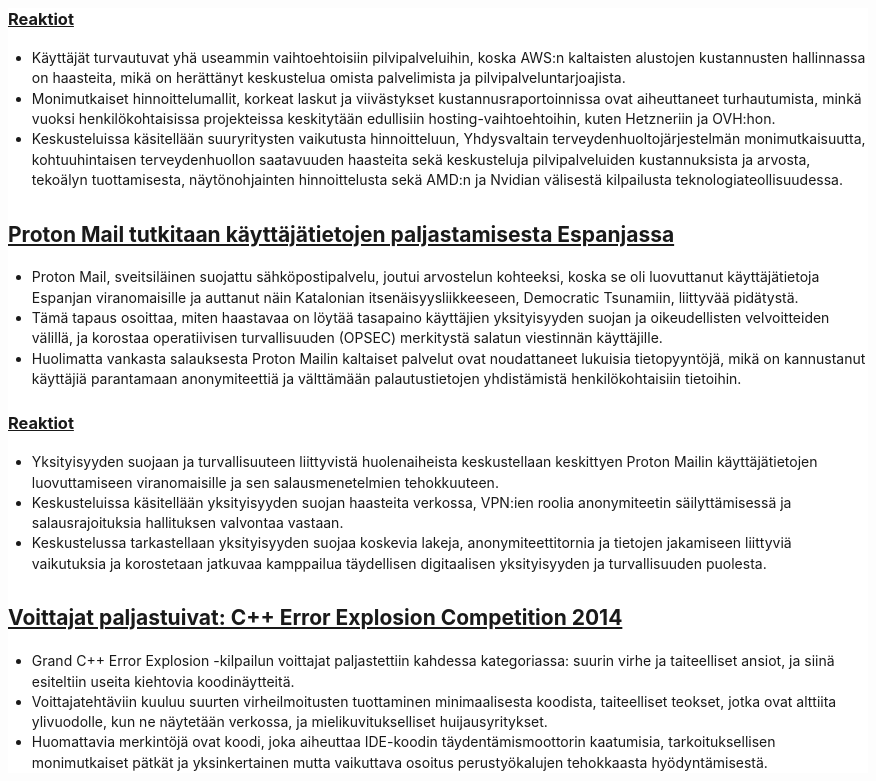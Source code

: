 ### [Reaktiot](https://news.ycombinator.com/item?id=40273651)

- Käyttäjät turvautuvat yhä useammin vaihtoehtoisiin pilvipalveluihin, koska AWS:n kaltaisten alustojen kustannusten hallinnassa on haasteita, mikä on herättänyt keskustelua omista palvelimista ja pilvipalveluntarjoajista.
- Monimutkaiset hinnoittelumallit, korkeat laskut ja viivästykset kustannusraportoinnissa ovat aiheuttaneet turhautumista, minkä vuoksi henkilökohtaisissa projekteissa keskitytään edullisiin hosting-vaihtoehtoihin, kuten Hetzneriin ja OVH:hon.
- Keskusteluissa käsitellään suuryritysten vaikutusta hinnoitteluun, Yhdysvaltain terveydenhuoltojärjestelmän monimutkaisuutta, kohtuuhintaisen terveydenhuollon saatavuuden haasteita sekä keskusteluja pilvipalveluiden kustannuksista ja arvosta, tekoälyn tuottamisesta, näytönohjainten hinnoittelusta sekä AMD:n ja Nvidian välisestä kilpailusta teknologiateollisuudessa.

## [Proton Mail tutkitaan käyttäjätietojen paljastamisesta Espanjassa](https://restoreprivacy.com/protonmail-discloses-user-data-leading-to-arrest-in-spain/)

- Proton Mail, sveitsiläinen suojattu sähköpostipalvelu, joutui arvostelun kohteeksi, koska se oli luovuttanut käyttäjätietoja Espanjan viranomaisille ja auttanut näin Katalonian itsenäisyysliikkeeseen, Democratic Tsunamiin, liittyvää pidätystä.
- Tämä tapaus osoittaa, miten haastavaa on löytää tasapaino käyttäjien yksityisyyden suojan ja oikeudellisten velvoitteiden välillä, ja korostaa operatiivisen turvallisuuden (OPSEC) merkitystä salatun viestinnän käyttäjille.
- Huolimatta vankasta salauksesta Proton Mailin kaltaiset palvelut ovat noudattaneet lukuisia tietopyyntöjä, mikä on kannustanut käyttäjiä parantamaan anonymiteettiä ja välttämään palautustietojen yhdistämistä henkilökohtaisiin tietoihin.

### [Reaktiot](https://news.ycombinator.com/item?id=40280689)

- Yksityisyyden suojaan ja turvallisuuteen liittyvistä huolenaiheista keskustellaan keskittyen Proton Mailin käyttäjätietojen luovuttamiseen viranomaisille ja sen salausmenetelmien tehokkuuteen.
- Keskusteluissa käsitellään yksityisyyden suojan haasteita verkossa, VPN:ien roolia anonymiteetin säilyttämisessä ja salausrajoituksia hallituksen valvontaa vastaan.
- Keskustelussa tarkastellaan yksityisyyden suojaa koskevia lakeja, anonymiteettitornia ja tietojen jakamiseen liittyviä vaikutuksia ja korostetaan jatkuvaa kamppailua täydellisen digitaalisen yksityisyyden ja turvallisuuden puolesta.

## [Voittajat paljastuivat: C++ Error Explosion Competition 2014](https://tgceec.tumblr.com/post/74534916370/results-of-the-grand-c-error-explosion)

- Grand C++ Error Explosion -kilpailun voittajat paljastettiin kahdessa kategoriassa: suurin virhe ja taiteelliset ansiot, ja siinä esiteltiin useita kiehtovia koodinäytteitä.
- Voittajatehtäviin kuuluu suurten virheilmoitusten tuottaminen minimaalisesta koodista, taiteelliset teokset, jotka ovat alttiita ylivuodolle, kun ne näytetään verkossa, ja mielikuvitukselliset huijausyritykset.
- Huomattavia merkintöjä ovat koodi, joka aiheuttaa IDE-koodin täydentämismoottorin kaatumisia, tarkoituksellisen monimutkaiset pätkät ja yksinkertainen mutta vaikuttava osoitus perustyökalujen tehokkaasta hyödyntämisestä.
